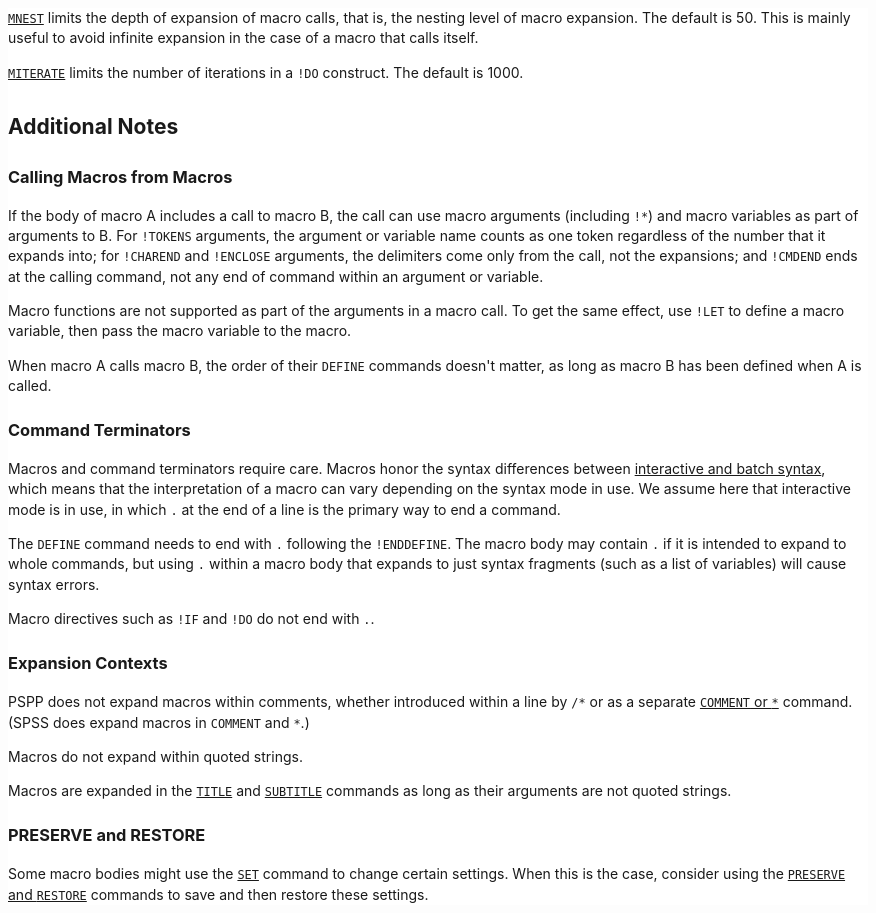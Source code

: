 [`MNEST`](../utilities/set.md#mnest) limits the depth of expansion of
macro calls, that is, the nesting level of macro expansion.  The
default is 50.  This is mainly useful to avoid infinite expansion in
the case of a macro that calls itself.

[`MITERATE`](../utilities/set.md#miterate) limits the number of
iterations in a `!DO` construct.  The default is 1000.

## Additional Notes

### Calling Macros from Macros

If the body of macro A includes a call to macro B, the call can use
macro arguments (including `!*`) and macro variables as part of
arguments to B. For `!TOKENS` arguments, the argument or variable name
counts as one token regardless of the number that it expands into; for
`!CHAREND` and `!ENCLOSE` arguments, the delimiters come only from the
call, not the expansions; and `!CMDEND` ends at the calling command, not
any end of command within an argument or variable.

Macro functions are not supported as part of the arguments in a macro
call.  To get the same effect, use `!LET` to define a macro variable,
then pass the macro variable to the macro.

When macro A calls macro B, the order of their `DEFINE` commands
doesn't matter, as long as macro B has been defined when A is called.

### Command Terminators

Macros and command terminators require care.  Macros honor the syntax
differences between [interactive and batch
syntax](../../language/basics/syntax-variants.md), which means that
the interpretation of a macro can vary depending on the syntax mode in
use.  We assume here that interactive mode is in use, in which `.` at
the end of a line is the primary way to end a command.

The `DEFINE` command needs to end with `.` following the `!ENDDEFINE`.
The macro body may contain `.` if it is intended to expand to whole
commands, but using `.` within a macro body that expands to just
syntax fragments (such as a list of variables) will cause syntax
errors.

Macro directives such as `!IF` and `!DO` do not end with `.`.

### Expansion Contexts

PSPP does not expand macros within comments, whether introduced within
a line by `/*` or as a separate [`COMMENT` or
`*`](../utilities/comment.md) command.  (SPSS does expand macros in
`COMMENT` and `*`.)

Macros do not expand within quoted strings.

Macros are expanded in the [`TITLE`](../utilities/title.md) and
[`SUBTITLE`](../utilities/subtitle.md) commands as long as their
arguments are not quoted strings.

### PRESERVE and RESTORE

Some macro bodies might use the [`SET`](../utilities/set.md) command
to change certain settings.  When this is the case, consider using the
[`PRESERVE` and `RESTORE`](../utilities/preserve.md) commands to save
and then restore these settings.

